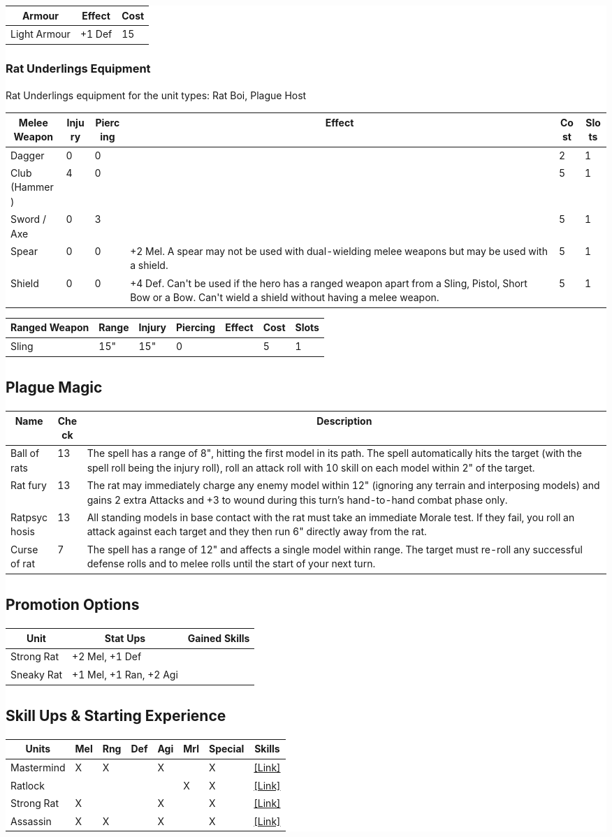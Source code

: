 | Armour | Effect | Cost |
| ---- | ------ | ---- |
| Light Armour | +1 Def | 15 |

### Rat Underlings Equipment 
Rat Underlings equipment for the unit types: Rat Boi, Plague Host

| Melee Weapon | Injury | Piercing | Effect | Cost | Slots |
| ------------ | ------ | -------- | ------ | ---- | ----- |
| Dagger | 0 | 0 |  | 2 | 1 |
| Club (Hammer) | 4 | 0 |  | 5 | 1 |
| Sword / Axe | 0 | 3 |  | 5 | 1 |
| Spear | 0 | 0 | +2 Mel. A spear may not be used with dual-wielding melee weapons but may be used with a shield. | 5 | 1 |
| Shield | 0 | 0 | +4 Def. Can't be used if the hero has a ranged weapon apart from a Sling, Pistol, Short Bow or a Bow. Can't wield a shield without having a melee weapon. | 5 | 1 |

| Ranged Weapon | Range | Injury | Piercing | Effect | Cost | Slots |
| ------------- | ----- | ------ | -------- | ------ | ---- | ----- |
| Sling | 15" | 15" | 0 |  | 5 | 1 |

## Plague Magic 

| Name | Check | Description |
| ---- | ------ | ---- |
| Ball of rats | 13 | The spell has a range of 8", hitting the first model in its path. The spell automatically hits the target (with the spell roll being the injury roll), roll an attack roll with 10 skill on each model within 2" of the target. |
| Rat fury | 13 | The rat may immediately charge any enemy model within 12" (ignoring any terrain and interposing models) and gains 2 extra Attacks and +3 to wound during this turn’s hand-to-hand combat phase only. |
| Ratpsychosis | 13 | All standing models in base contact with the rat must take an immediate Morale test. If they fail, you roll an attack against each target and they then run 6" directly away from the rat. |
| Curse of rat | 7 | The spell has a range of 12" and affects a single model within range. The target must re-roll any successful defense rolls and to melee rolls until the start of your next turn. |


## Promotion Options
| Unit | Stat Ups | Gained Skills |
| ---- | ---- | ---- |
| Strong Rat | +2 Mel, +1 Def |  |
| Sneaky Rat | +1 Mel, +1 Ran, +2 Agi |  |

## Skill Ups & Starting Experience
| Units | Mel | Rng | Def | Agi | Mrl | Special | Skills |
| ---- | ---- | ---- | ---- | ---- | ---- | ---- | ---- |
| Mastermind | X | X |  | X |  | X | [\[Link\]](docs/8.%20Reference/4.%20Skill%20Search.md?filter=Melee,Ranged,Agility,Ratlings) |
| Ratlock |  |  |  |  | X | X | [\[Link\]](docs/8.%20Reference/4.%20Skill%20Search.md?filter=Morale,Ratlings) |
| Strong Rat | X |  |  | X |  | X | [\[Link\]](docs/8.%20Reference/4.%20Skill%20Search.md?filter=Melee,Agility,Ratlings) |
| Assassin | X | X |  | X |  | X | [\[Link\]](docs/8.%20Reference/4.%20Skill%20Search.md?filter=Melee,Ranged,Agility,Ratlings) |
